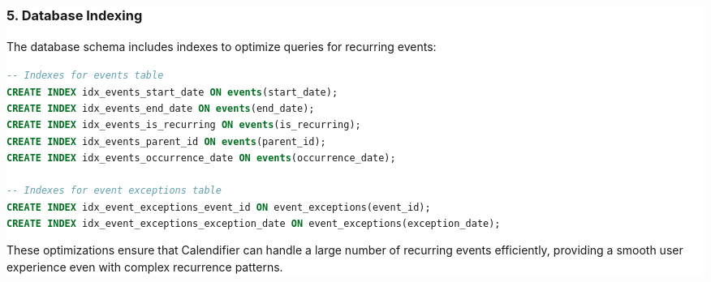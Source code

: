 ### 5. Database Indexing

The database schema includes indexes to optimize queries for recurring events:

```sql
-- Indexes for events table
CREATE INDEX idx_events_start_date ON events(start_date);
CREATE INDEX idx_events_end_date ON events(end_date);
CREATE INDEX idx_events_is_recurring ON events(is_recurring);
CREATE INDEX idx_events_parent_id ON events(parent_id);
CREATE INDEX idx_events_occurrence_date ON events(occurrence_date);

-- Indexes for event exceptions table
CREATE INDEX idx_event_exceptions_event_id ON event_exceptions(event_id);
CREATE INDEX idx_event_exceptions_exception_date ON event_exceptions(exception_date);
```

These optimizations ensure that Calendifier can handle a large number of recurring events efficiently, providing a smooth user experience even with complex recurrence patterns.